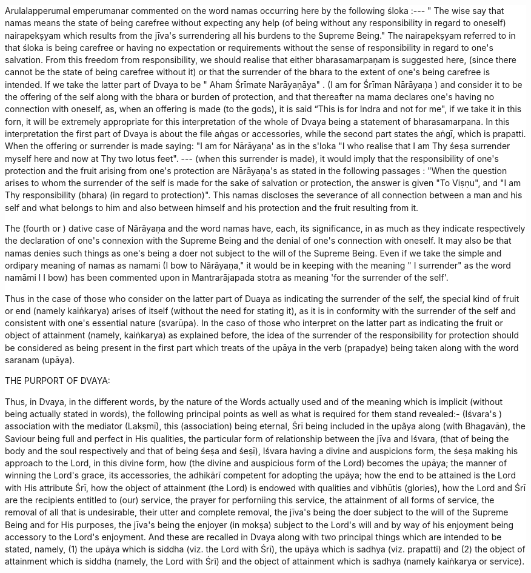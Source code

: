 [^101]: The Śruti says: Whatever actions may appear mine are the Lord's, not mine, They do not belong to me; they are the Lord's; I exist for the Lord and not for myself na mama ( not mine; not for me)

Arulalapperumal emperumanar commented on the word namas occurring here by the following śloka :--- " The wise say that namas means the state of being carefree without expecting any help (of being without any responsibility in regard to oneself) nairapekṣyam which results from the jīva's surrendering all his burdens to the Supreme Being." The nairapekṣyam referred to in that śloka is being carefree or having no expectation or requirements without the sense of responsibility in regard to one's salvation. From this freedom from responsibility, we should realise that either bharasamarpaṇam is suggested here, (since there cannot be the state of being carefree without it) or that the surrender of the bhara to the extent of one's being carefree is intended. If we take the latter part of Dvaya to be " Aham Śrīmate Narāyaṇāya" . (I am for Śrīman Nārāyaṇa ) and consider it to be the offering of the self along with the bhara or burden of protection, and that thereafter na mama declares one's having no connection with oneself, as, when an offering is made (to the gods), it is said “This is for Indra and not for me", if we take it in this forn, it will be extremely appropriate for this interpretation of the whole of Dvaya being a statement of bharasamarpana. In this interpretation the first part of Dvaya is about the file aṅgas or accessories, while the second part states the aṅgī, which is prapatti. When the offering or surrender is made saying: "I am for Nārāyaṇa' as in the s'loka "I who realise that I am Thy śeṣa surrender myself here and now at Thy two lotus feet". --- (when this surrender is made), it would imply that the responsibility of one's protection and the fruit arising from one's protection are Nārāyaṇa's as stated in the following passages : "When the question arises to whom the surrender of the self is made for the sake of salvation or protection, the answer is given "To Viṣṇu", and "I am Thy  responsibility (bhara) (in regard to protection)". This namas discloses the severance of all connection between a man and his self and what belongs to him and also between himself and his protection and the fruit resulting from it.

The (fourth or ) dative case of Nārāyaṇa and the word namas have, each, its significance, in as much as they indicate respectively the declaration of one's connexion with the Supreme Being and the denial of one's connection with oneself. It may also be that namas denies such things as one's being a doer not subject to the will of the Supreme Being. Even if we take the simple and ordipary meaning of namas as namami (I bow to Nārāyaṇa," it would be in keeping with the meaning " I surrender" as the word namāmi l I bow) has been commented upon in Mantrarājapada stotra as meaning 'for the surrender of the self'.

Thus in the case of those who consider on the latter part of Duaya as indicating the surrender of the self, the special kind of fruit or end (namely kaiṅkarya) arises of itself (without the need for stating it), as it is in conformity with the surrender of the self and consistent with one's essential nature (svarūpa). In the caso of those who interpret on the latter part as indicating the fruit or object of attainment (namely, kaiṅkarya) as explained before, the idea of the surrender of the responsibility for protection should be considered as being present in the first part which treats of the upāya in the verb (prapadye) being taken along with the word saranam (upāya).

THE PURPORT OF DVAYA:

Thus, in Dvaya, in the different words, by the nature of the Words actually used and of the meaning which is implicit (without being actually stated in words), the following principal points as well as what is required for them stand revealed:- (Iśvara's ) association with the mediator (Lakṣmī), this (association) being eternal, Śrī being included in the upãya along (with Bhagavān), the Saviour being full and perfect in His qualities, the particular form of relationship between the jīva and Iśvara, (that of being the body and the soul respectively and that of being śeṣa and śeṣī), Iśvara having a divine and auspicions form, the śeṣa making his approach to the Lord, in this divine form, how (the divine and auspicious form of the Lord) becomes the upāya; the manner of winning the Lord's grace, its accessories, the adhikārī competent for adopting the upāya; how the end to be attained is the Lord with His attribute Śrī, how the object of attainment (the Lord) is endowed with qualities and vibhūtis (glories), how the Lord and Śrī are the recipients entitled to (our) service, the prayer for perforniing this service, the attainment of all forms of service, the removal of all that is undesirable, their utter and complete removal, the jīva's being the doer subject to the will of the Supreme Being and for His purposes, the jīva's being the enjoyer (in mokṣa) subject to the Lord's will and by way of his enjoyment being accessory to the Lord's enjoyment. And these are recalled in Dvaya along with two principal things which are intended to be stated, namely, (1) the upāya which is siddha (viz. the Lord with Śrī), the upāya which is sadhya (viz. prapatti) and (2) the object of attainment which is siddha (namely, the Lord with Śrī) and the object of attainment which is sadhya (namely kaiṅkarya or service).


[^98]: Śrīman, jñānavān, daṇḍi have also the suffix matup though in different variations).
[^99]: Dadhibhāṇḍa begged Śrī Kṛṣṇa for spiritual benefits not only for himself but for those related to him
[^100]: Upalakṣaṇa: a mere mark, token or sign to indicate Nārāyaṇa who is recognised by that mark. An Upalakṣaṇa is not an essential feature of the object in question,
[^102]: With five words: (1) Prapadye; (2) śaraṇam: (3) Srīman Nārāyaṇa caraṇau (4) Śrīmate Nārāyaṇāya; (5) namah according to Sārāsvādinī.
[^103]: There is a reference here to Sri Rāmanuja's gadya.